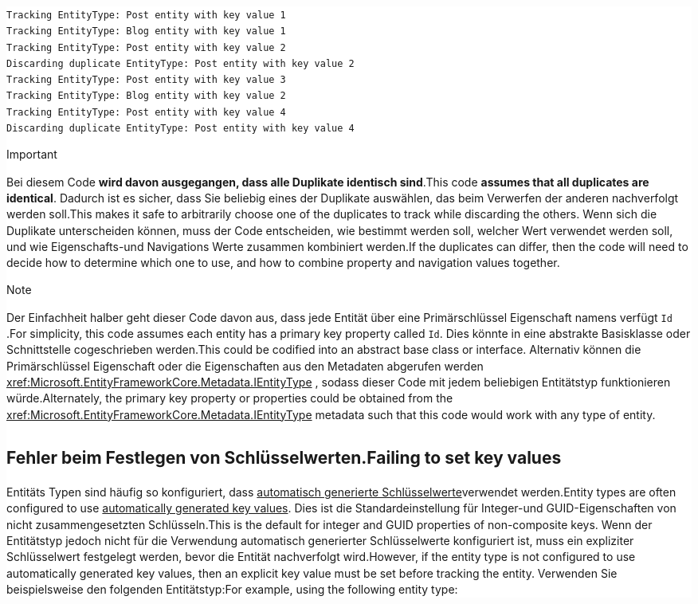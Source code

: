 ```output
Tracking EntityType: Post entity with key value 1
Tracking EntityType: Blog entity with key value 1
Tracking EntityType: Post entity with key value 2
Discarding duplicate EntityType: Post entity with key value 2
Tracking EntityType: Post entity with key value 3
Tracking EntityType: Blog entity with key value 2
Tracking EntityType: Post entity with key value 4
Discarding duplicate EntityType: Post entity with key value 4
```

> [!IMPORTANT]
> <span data-ttu-id="47228-220">Bei diesem Code **wird davon ausgegangen, dass alle Duplikate identisch sind**.</span><span class="sxs-lookup"><span data-stu-id="47228-220">This code **assumes that all duplicates are identical**.</span></span> <span data-ttu-id="47228-221">Dadurch ist es sicher, dass Sie beliebig eines der Duplikate auswählen, das beim Verwerfen der anderen nachverfolgt werden soll.</span><span class="sxs-lookup"><span data-stu-id="47228-221">This makes it safe to arbitrarily choose one of the duplicates to track while discarding the others.</span></span> <span data-ttu-id="47228-222">Wenn sich die Duplikate unterscheiden können, muss der Code entscheiden, wie bestimmt werden soll, welcher Wert verwendet werden soll, und wie Eigenschafts-und Navigations Werte zusammen kombiniert werden.</span><span class="sxs-lookup"><span data-stu-id="47228-222">If the duplicates can differ, then the code will need to decide how to determine which one to use, and how to combine property and navigation values together.</span></span>

> [!NOTE]
> <span data-ttu-id="47228-223">Der Einfachheit halber geht dieser Code davon aus, dass jede Entität über eine Primärschlüssel Eigenschaft namens verfügt `Id` .</span><span class="sxs-lookup"><span data-stu-id="47228-223">For simplicity, this code assumes each entity has a primary key property called `Id`.</span></span> <span data-ttu-id="47228-224">Dies könnte in eine abstrakte Basisklasse oder Schnittstelle cogeschrieben werden.</span><span class="sxs-lookup"><span data-stu-id="47228-224">This could be codified into an abstract base class or interface.</span></span> <span data-ttu-id="47228-225">Alternativ können die Primärschlüssel Eigenschaft oder die Eigenschaften aus den Metadaten abgerufen werden <xref:Microsoft.EntityFrameworkCore.Metadata.IEntityType> , sodass dieser Code mit jedem beliebigen Entitätstyp funktionieren würde.</span><span class="sxs-lookup"><span data-stu-id="47228-225">Alternately, the primary key property or properties could be obtained from the <xref:Microsoft.EntityFrameworkCore.Metadata.IEntityType> metadata such that this code would work with any type of entity.</span></span>

## <a name="failing-to-set-key-values"></a><span data-ttu-id="47228-226">Fehler beim Festlegen von Schlüsselwerten.</span><span class="sxs-lookup"><span data-stu-id="47228-226">Failing to set key values</span></span>

<span data-ttu-id="47228-227">Entitäts Typen sind häufig so konfiguriert, dass [automatisch generierte Schlüsselwerte](xref:core/modeling/generated-properties)verwendet werden.</span><span class="sxs-lookup"><span data-stu-id="47228-227">Entity types are often configured to use [automatically generated key values](xref:core/modeling/generated-properties).</span></span> <span data-ttu-id="47228-228">Dies ist die Standardeinstellung für Integer-und GUID-Eigenschaften von nicht zusammengesetzten Schlüsseln.</span><span class="sxs-lookup"><span data-stu-id="47228-228">This is the default for integer and GUID properties of non-composite keys.</span></span> <span data-ttu-id="47228-229">Wenn der Entitätstyp jedoch nicht für die Verwendung automatisch generierter Schlüsselwerte konfiguriert ist, muss ein expliziter Schlüsselwert festgelegt werden, bevor die Entität nachverfolgt wird.</span><span class="sxs-lookup"><span data-stu-id="47228-229">However, if the entity type is not configured to use automatically generated key values, then an explicit key value must be set before tracking the entity.</span></span> <span data-ttu-id="47228-230">Verwenden Sie beispielsweise den folgenden Entitätstyp:</span><span class="sxs-lookup"><span data-stu-id="47228-230">For example, using the following entity type:</span></span>
